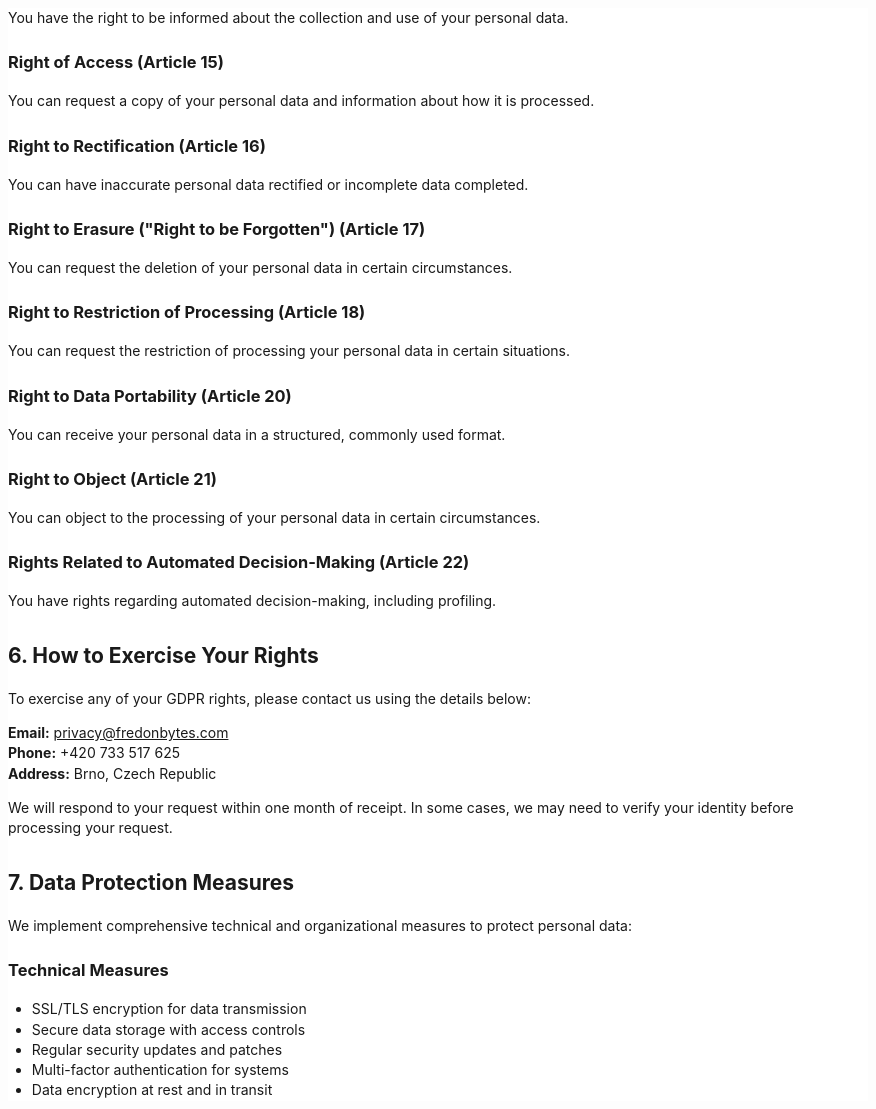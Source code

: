 You have the right to be informed about the collection and use of your personal data.

### Right of Access (Article 15)

You can request a copy of your personal data and information about how it is processed.

### Right to Rectification (Article 16)

You can have inaccurate personal data rectified or incomplete data completed.

### Right to Erasure ("Right to be Forgotten") (Article 17)

You can request the deletion of your personal data in certain circumstances.

### Right to Restriction of Processing (Article 18)

You can request the restriction of processing your personal data in certain situations.

### Right to Data Portability (Article 20)

You can receive your personal data in a structured, commonly used format.

### Right to Object (Article 21)

You can object to the processing of your personal data in certain circumstances.

### Rights Related to Automated Decision-Making (Article 22)

You have rights regarding automated decision-making, including profiling.

## 6. How to Exercise Your Rights

To exercise any of your GDPR rights, please contact us using the details below:

**Email:** <privacy@fredonbytes.com>  
**Phone:** +420 733 517 625  
**Address:** Brno, Czech Republic  

We will respond to your request within one month of receipt. In some cases, we may need to verify your identity before processing your request.

## 7. Data Protection Measures

We implement comprehensive technical and organizational measures to protect personal data:

### Technical Measures

- SSL/TLS encryption for data transmission
- Secure data storage with access controls
- Regular security updates and patches
- Multi-factor authentication for systems
- Data encryption at rest and in transit
